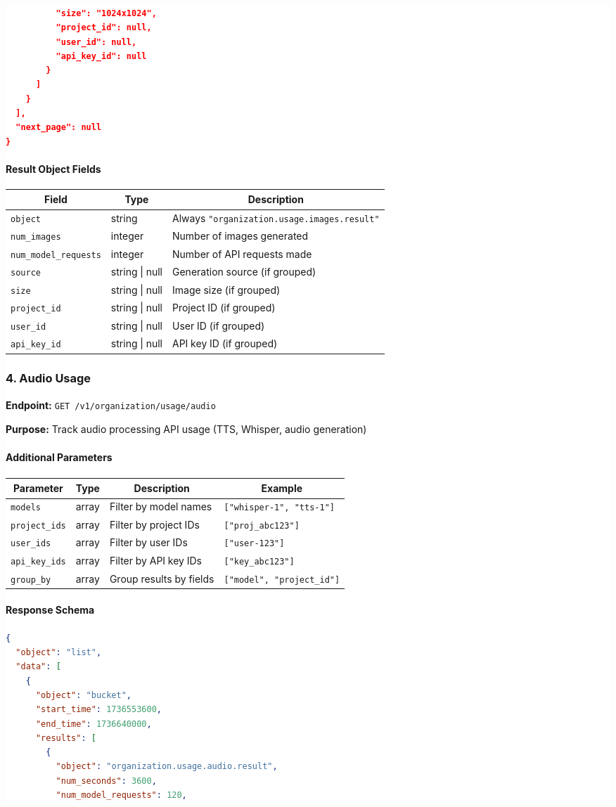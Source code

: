 ```json
          "size": "1024x1024",
          "project_id": null,
          "user_id": null,
          "api_key_id": null
        }
      ]
    }
  ],
  "next_page": null
}
```

#### Result Object Fields

| Field | Type | Description |
|-------|------|-------------|
| `object` | string | Always `"organization.usage.images.result"` |
| `num_images` | integer | Number of images generated |
| `num_model_requests` | integer | Number of API requests made |
| `source` | string \| null | Generation source (if grouped) |
| `size` | string \| null | Image size (if grouped) |
| `project_id` | string \| null | Project ID (if grouped) |
| `user_id` | string \| null | User ID (if grouped) |
| `api_key_id` | string \| null | API key ID (if grouped) |

### 4. Audio Usage

**Endpoint:** `GET /v1/organization/usage/audio`

**Purpose:** Track audio processing API usage (TTS, Whisper, audio generation)

#### Additional Parameters

| Parameter | Type | Description | Example |
|-----------|------|-------------|---------|
| `models` | array | Filter by model names | `["whisper-1", "tts-1"]` |
| `project_ids` | array | Filter by project IDs | `["proj_abc123"]` |
| `user_ids` | array | Filter by user IDs | `["user-123"]` |
| `api_key_ids` | array | Filter by API key IDs | `["key_abc123"]` |
| `group_by` | array | Group results by fields | `["model", "project_id"]` |

#### Response Schema

```json
{
  "object": "list",
  "data": [
    {
      "object": "bucket",
      "start_time": 1736553600,
      "end_time": 1736640000,
      "results": [
        {
          "object": "organization.usage.audio.result",
          "num_seconds": 3600,
          "num_model_requests": 120,
```